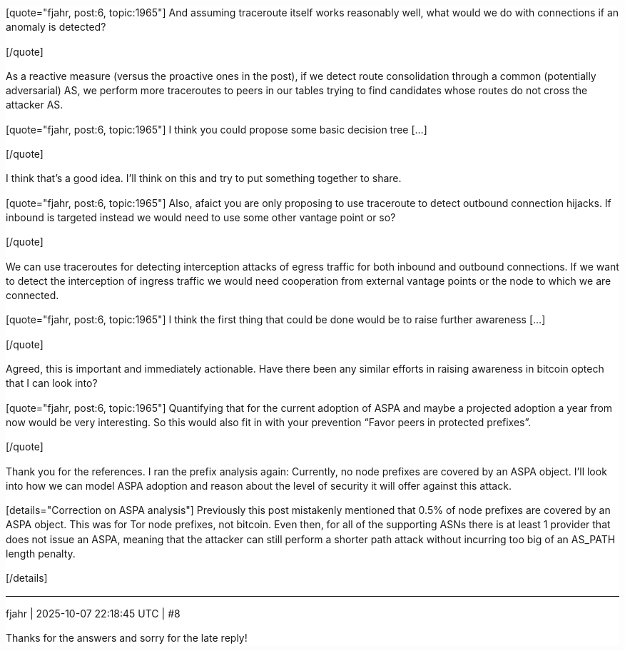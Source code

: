 [quote="fjahr, post:6, topic:1965"]
And assuming traceroute itself works reasonably well, what would we do with connections if an anomaly is detected?

[/quote]

As a reactive measure (versus the proactive ones in the post), if we detect route consolidation through a common (potentially adversarial) AS, we perform more traceroutes to peers in our tables trying to find candidates whose routes do not cross the attacker AS.

[quote="fjahr, post:6, topic:1965"]
I think you could propose some basic decision tree \[…\]

[/quote]

I think that’s a good idea. I’ll think on this and try to put something together to share.

[quote="fjahr, post:6, topic:1965"]
Also, afaict you are only proposing to use traceroute to detect outbound connection hijacks. If inbound is targeted instead we would need to use some other vantage point or so?

[/quote]

We can use traceroutes for detecting interception attacks of egress traffic for both inbound and outbound connections. If we want to detect the interception of ingress traffic we would need cooperation from external vantage points or the node to which we are connected.

[quote="fjahr, post:6, topic:1965"]
I think the first thing that could be done would be to raise further awareness \[…\]

[/quote]

Agreed, this is important and immediately actionable. Have there been any similar efforts in raising awareness in bitcoin optech that I can look into?

[quote="fjahr, post:6, topic:1965"]
Quantifying that for the current adoption of ASPA and maybe a projected adoption a year from now would be very interesting. So this would also fit in with your prevention “Favor peers in protected prefixes”.

[/quote]

Thank you for the references. I ran the prefix analysis again: Currently, no node prefixes are covered by an ASPA object. I’ll look into how we can model ASPA adoption and reason about the level of security it will offer against this attack.

[details="Correction on ASPA analysis"]
Previously this post mistakenly mentioned that 0.5% of node prefixes are covered by an ASPA object. This was for Tor node prefixes, not bitcoin. Even then, for all of the supporting ASNs there is at least 1 provider that does not issue an ASPA, meaning that the attacker can still perform a shorter path attack without incurring too big of an AS_PATH length penalty.

[/details]

-------------------------

fjahr | 2025-10-07 22:18:45 UTC | #8

Thanks for the answers and sorry for the late reply!
